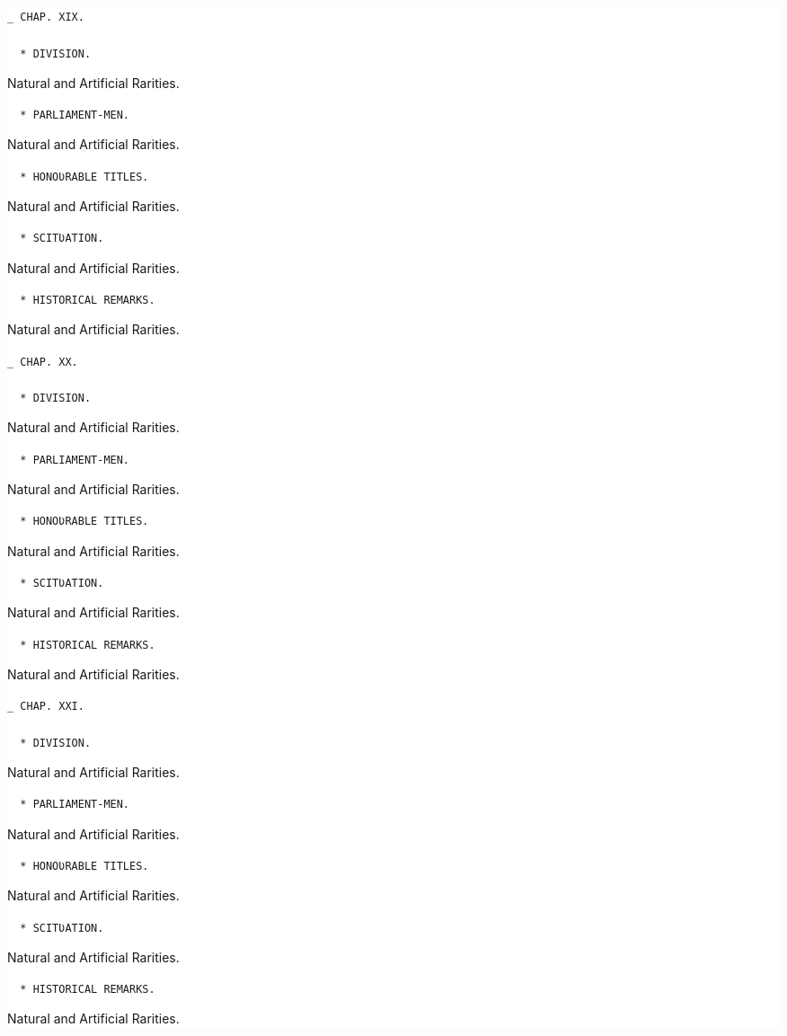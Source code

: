    _ CHAP. XIX.

      * DIVISION.

Natural and Artificial Rarities.

      * PARLIAMENT-MEN.

Natural and Artificial Rarities.

      * HONOƲRABLE TITLES.

Natural and Artificial Rarities.

      * SCITƲATION.

Natural and Artificial Rarities.

      * HISTORICAL REMARKS.

Natural and Artificial Rarities.

    _ CHAP. XX.

      * DIVISION.

Natural and Artificial Rarities.

      * PARLIAMENT-MEN.

Natural and Artificial Rarities.

      * HONOƲRABLE TITLES.

Natural and Artificial Rarities.

      * SCITƲATION.

Natural and Artificial Rarities.

      * HISTORICAL REMARKS.

Natural and Artificial Rarities.

    _ CHAP. XXI.

      * DIVISION.

Natural and Artificial Rarities.

      * PARLIAMENT-MEN.

Natural and Artificial Rarities.

      * HONOƲRABLE TITLES.

Natural and Artificial Rarities.

      * SCITƲATION.

Natural and Artificial Rarities.

      * HISTORICAL REMARKS.

Natural and Artificial Rarities.
